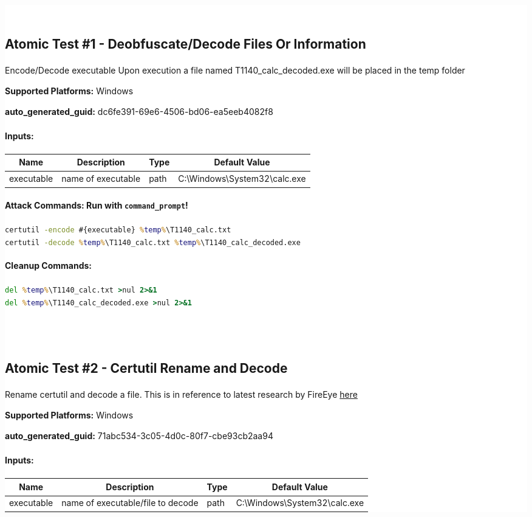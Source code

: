 
<br/>

## Atomic Test #1 - Deobfuscate/Decode Files Or Information
Encode/Decode executable
Upon execution a file named T1140_calc_decoded.exe will be placed in the temp folder

**Supported Platforms:** Windows


**auto_generated_guid:** dc6fe391-69e6-4506-bd06-ea5eeb4082f8





#### Inputs:
| Name | Description | Type | Default Value |
|------|-------------|------|---------------|
| executable | name of executable | path | C:&#92;Windows&#92;System32&#92;calc.exe|


#### Attack Commands: Run with `command_prompt`! 


```cmd
certutil -encode #{executable} %temp%\T1140_calc.txt
certutil -decode %temp%\T1140_calc.txt %temp%\T1140_calc_decoded.exe
```

#### Cleanup Commands:
```cmd
del %temp%\T1140_calc.txt >nul 2>&1
del %temp%\T1140_calc_decoded.exe >nul 2>&1
```





<br/>
<br/>

## Atomic Test #2 - Certutil Rename and Decode
Rename certutil and decode a file. This is in reference to latest research by FireEye [here](https://www.fireeye.com/blog/threat-research/2018/09/apt10-targeting-japanese-corporations-using-updated-ttps.html)

**Supported Platforms:** Windows


**auto_generated_guid:** 71abc534-3c05-4d0c-80f7-cbe93cb2aa94





#### Inputs:
| Name | Description | Type | Default Value |
|------|-------------|------|---------------|
| executable | name of executable/file to decode | path | C:&#92;Windows&#92;System32&#92;calc.exe|
